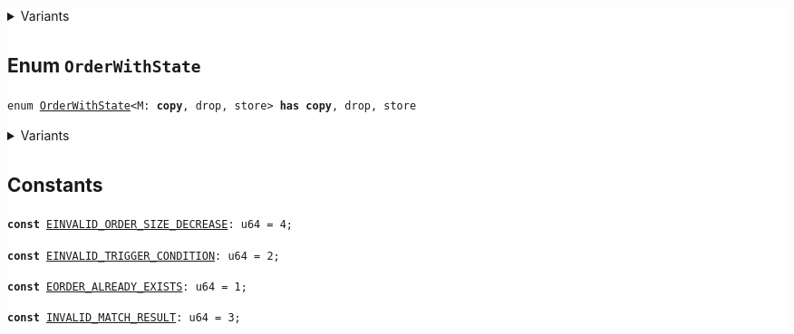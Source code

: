 

<details><summary>Variants</summary></details>

<a id="0x7_single_order_types_OrderWithState"></a>

## Enum `OrderWithState`



<pre><code>enum <a href="single_order_types.md#0x7_single_order_types_OrderWithState">OrderWithState</a>&lt;M: <b>copy</b>, drop, store&gt; <b>has</b> <b>copy</b>, drop, store
</code></pre>



<details><summary>Variants</summary></details>

<a id="@Constants_0"></a>

## Constants


<a id="0x7_single_order_types_EINVALID_ORDER_SIZE_DECREASE"></a>



<pre><code><b>const</b> <a href="single_order_types.md#0x7_single_order_types_EINVALID_ORDER_SIZE_DECREASE">EINVALID_ORDER_SIZE_DECREASE</a>: u64 = 4;
</code></pre>



<a id="0x7_single_order_types_EINVALID_TRIGGER_CONDITION"></a>



<pre><code><b>const</b> <a href="single_order_types.md#0x7_single_order_types_EINVALID_TRIGGER_CONDITION">EINVALID_TRIGGER_CONDITION</a>: u64 = 2;
</code></pre>



<a id="0x7_single_order_types_EORDER_ALREADY_EXISTS"></a>



<pre><code><b>const</b> <a href="single_order_types.md#0x7_single_order_types_EORDER_ALREADY_EXISTS">EORDER_ALREADY_EXISTS</a>: u64 = 1;
</code></pre>



<a id="0x7_single_order_types_INVALID_MATCH_RESULT"></a>



<pre><code><b>const</b> <a href="single_order_types.md#0x7_single_order_types_INVALID_MATCH_RESULT">INVALID_MATCH_RESULT</a>: u64 = 3;
</code></pre>



<a id="0x7_single_order_types_SLIPPAGE_PCT_PRECISION"></a>


